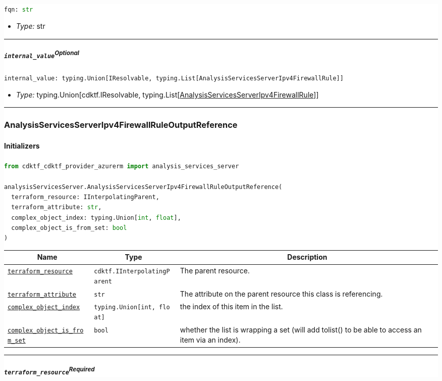 ```python
fqn: str
```

- *Type:* str

---

##### `internal_value`<sup>Optional</sup> <a name="internal_value" id="@cdktf/provider-azurerm.analysisServicesServer.AnalysisServicesServerIpv4FirewallRuleList.property.internalValue"></a>

```python
internal_value: typing.Union[IResolvable, typing.List[AnalysisServicesServerIpv4FirewallRule]]
```

- *Type:* typing.Union[cdktf.IResolvable, typing.List[<a href="#@cdktf/provider-azurerm.analysisServicesServer.AnalysisServicesServerIpv4FirewallRule">AnalysisServicesServerIpv4FirewallRule</a>]]

---


### AnalysisServicesServerIpv4FirewallRuleOutputReference <a name="AnalysisServicesServerIpv4FirewallRuleOutputReference" id="@cdktf/provider-azurerm.analysisServicesServer.AnalysisServicesServerIpv4FirewallRuleOutputReference"></a>

#### Initializers <a name="Initializers" id="@cdktf/provider-azurerm.analysisServicesServer.AnalysisServicesServerIpv4FirewallRuleOutputReference.Initializer"></a>

```python
from cdktf_cdktf_provider_azurerm import analysis_services_server

analysisServicesServer.AnalysisServicesServerIpv4FirewallRuleOutputReference(
  terraform_resource: IInterpolatingParent,
  terraform_attribute: str,
  complex_object_index: typing.Union[int, float],
  complex_object_is_from_set: bool
)
```

| **Name** | **Type** | **Description** |
| --- | --- | --- |
| <code><a href="#@cdktf/provider-azurerm.analysisServicesServer.AnalysisServicesServerIpv4FirewallRuleOutputReference.Initializer.parameter.terraformResource">terraform_resource</a></code> | <code>cdktf.IInterpolatingParent</code> | The parent resource. |
| <code><a href="#@cdktf/provider-azurerm.analysisServicesServer.AnalysisServicesServerIpv4FirewallRuleOutputReference.Initializer.parameter.terraformAttribute">terraform_attribute</a></code> | <code>str</code> | The attribute on the parent resource this class is referencing. |
| <code><a href="#@cdktf/provider-azurerm.analysisServicesServer.AnalysisServicesServerIpv4FirewallRuleOutputReference.Initializer.parameter.complexObjectIndex">complex_object_index</a></code> | <code>typing.Union[int, float]</code> | the index of this item in the list. |
| <code><a href="#@cdktf/provider-azurerm.analysisServicesServer.AnalysisServicesServerIpv4FirewallRuleOutputReference.Initializer.parameter.complexObjectIsFromSet">complex_object_is_from_set</a></code> | <code>bool</code> | whether the list is wrapping a set (will add tolist() to be able to access an item via an index). |

---

##### `terraform_resource`<sup>Required</sup> <a name="terraform_resource" id="@cdktf/provider-azurerm.analysisServicesServer.AnalysisServicesServerIpv4FirewallRuleOutputReference.Initializer.parameter.terraformResource"></a>
